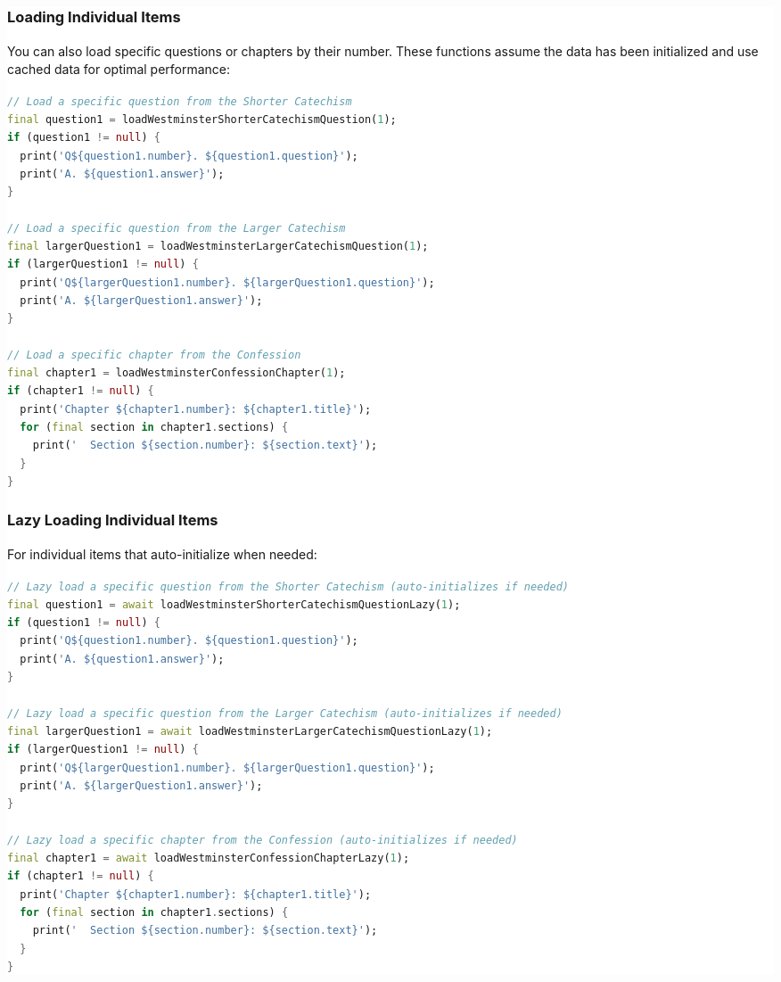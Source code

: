 ### Loading Individual Items

You can also load specific questions or chapters by their number. These functions assume the data has been initialized and use cached data for optimal performance:

```dart
// Load a specific question from the Shorter Catechism
final question1 = loadWestminsterShorterCatechismQuestion(1);
if (question1 != null) {
  print('Q${question1.number}. ${question1.question}');
  print('A. ${question1.answer}');
}

// Load a specific question from the Larger Catechism
final largerQuestion1 = loadWestminsterLargerCatechismQuestion(1);
if (largerQuestion1 != null) {
  print('Q${largerQuestion1.number}. ${largerQuestion1.question}');
  print('A. ${largerQuestion1.answer}');
}

// Load a specific chapter from the Confession
final chapter1 = loadWestminsterConfessionChapter(1);
if (chapter1 != null) {
  print('Chapter ${chapter1.number}: ${chapter1.title}');
  for (final section in chapter1.sections) {
    print('  Section ${section.number}: ${section.text}');
  }
}
```

### Lazy Loading Individual Items

For individual items that auto-initialize when needed:

```dart
// Lazy load a specific question from the Shorter Catechism (auto-initializes if needed)
final question1 = await loadWestminsterShorterCatechismQuestionLazy(1);
if (question1 != null) {
  print('Q${question1.number}. ${question1.question}');
  print('A. ${question1.answer}');
}

// Lazy load a specific question from the Larger Catechism (auto-initializes if needed)
final largerQuestion1 = await loadWestminsterLargerCatechismQuestionLazy(1);
if (largerQuestion1 != null) {
  print('Q${largerQuestion1.number}. ${largerQuestion1.question}');
  print('A. ${largerQuestion1.answer}');
}

// Lazy load a specific chapter from the Confession (auto-initializes if needed)
final chapter1 = await loadWestminsterConfessionChapterLazy(1);
if (chapter1 != null) {
  print('Chapter ${chapter1.number}: ${chapter1.title}');
  for (final section in chapter1.sections) {
    print('  Section ${section.number}: ${section.text}');
  }
}
```
